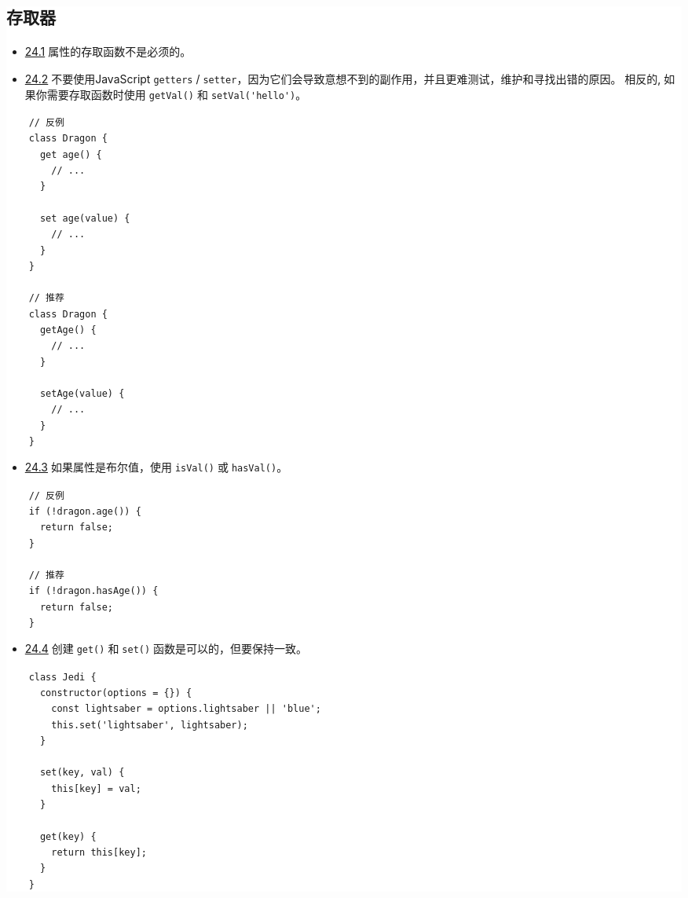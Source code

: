 ## [](#accessors) 存取器

*   [24.1](#accessors--not-required) 属性的存取函数不是必须的。

*   [24.2](#accessors--no-getters-setters) 不要使用JavaScript `getters` / `setter`，因为它们会导致意想不到的副作用，并且更难测试，维护和寻找出错的原因。 相反的, 如果你需要存取函数时使用 `getVal()` 和 `setVal('hello')`。

```
    // 反例
    class Dragon {
      get age() {
        // ...
      }

      set age(value) {
        // ...
      }
    }

    // 推荐
    class Dragon {
      getAge() {
        // ...
      }

      setAge(value) {
        // ...
      }
    }

```

*   [24.3](#accessors--boolean-prefix) 如果属性是布尔值，使用 `isVal()` 或 `hasVal()`。

```
    // 反例
    if (!dragon.age()) {
      return false;
    }

    // 推荐
    if (!dragon.hasAge()) {
      return false;
    }

```

*   [24.4](#accessors--consistent) 创建 `get()` 和 `set()` 函数是可以的，但要保持一致。

```
    class Jedi {
      constructor(options = {}) {
        const lightsaber = options.lightsaber || 'blue';
        this.set('lightsaber', lightsaber);
      }

      set(key, val) {
        this[key] = val;
      }

      get(key) {
        return this[key];
      }
    }

```
